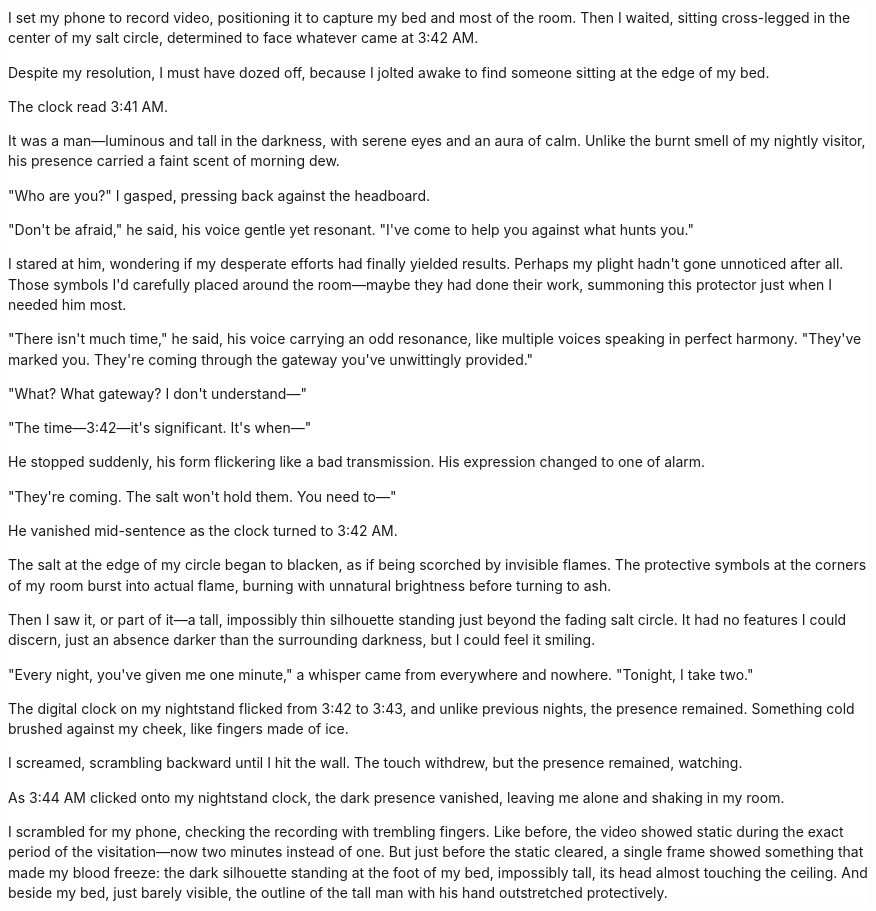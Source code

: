 I set my phone to record video, positioning it to capture my bed and most of the room. Then I waited, sitting cross-legged in the center of my salt circle, determined to face whatever came at 3:42 AM.

Despite my resolution, I must have dozed off, because I jolted awake to find someone sitting at the edge of my bed.

The clock read 3:41 AM.

It was a man—luminous and tall in the darkness, with serene eyes and an aura of calm. Unlike the burnt smell of my nightly visitor, his presence carried a faint scent of morning dew.

"Who are you?" I gasped, pressing back against the headboard.

"Don't be afraid," he said, his voice gentle yet resonant. "I've come to help you against what hunts you."

I stared at him, wondering if my desperate efforts had finally yielded results. Perhaps my plight hadn't gone unnoticed after all. Those symbols I'd carefully placed around the room—maybe they had done their work, summoning this protector just when I needed him most.

"There isn't much time," he said, his voice carrying an odd resonance, like multiple voices speaking in perfect harmony. "They've marked you. They're coming through the gateway you've unwittingly provided."

"What? What gateway? I don't understand—"

"The time—3:42—it's significant. It's when—"

He stopped suddenly, his form flickering like a bad transmission. His expression changed to one of alarm.

"They're coming. The salt won't hold them. You need to—"

He vanished mid-sentence as the clock turned to 3:42 AM.

The salt at the edge of my circle began to blacken, as if being scorched by invisible flames. The protective symbols at the corners of my room burst into actual flame, burning with unnatural brightness before turning to ash.

Then I saw it, or part of it—a tall, impossibly thin silhouette standing just beyond the fading salt circle. It had no features I could discern, just an absence darker than the surrounding darkness, but I could feel it smiling.

"Every night, you've given me one minute," a whisper came from everywhere and nowhere. "Tonight, I take two."

The digital clock on my nightstand flicked from 3:42 to 3:43, and unlike previous nights, the presence remained. Something cold brushed against my cheek, like fingers made of ice.

I screamed, scrambling backward until I hit the wall. The touch withdrew, but the presence remained, watching.

As 3:44 AM clicked onto my nightstand clock, the dark presence vanished, leaving me alone and shaking in my room.

I scrambled for my phone, checking the recording with trembling fingers. Like before, the video showed static during the exact period of the visitation—now two minutes instead of one. But just before the static cleared, a single frame showed something that made my blood freeze: the dark silhouette standing at the foot of my bed, impossibly tall, its head almost touching the ceiling. And beside my bed, just barely visible, the outline of the tall man with his hand outstretched protectively.
